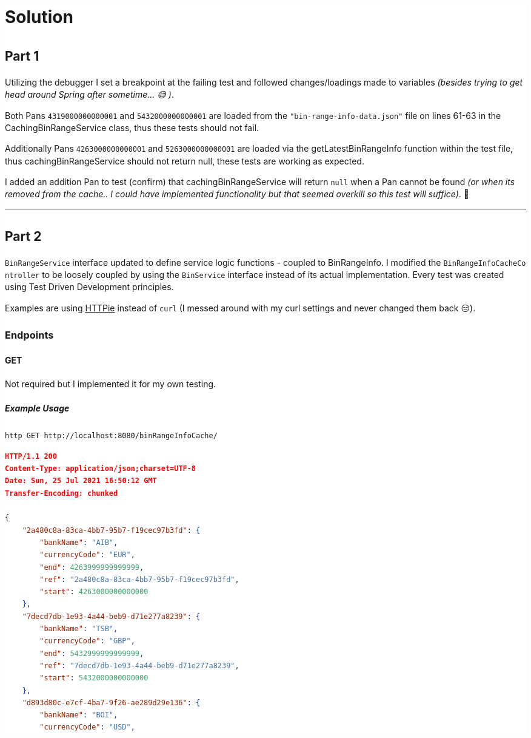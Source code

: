# Solution

## Part 1

Utilizing the debugger I set a breakpoint at the failing test and followed changes/loadings made to variables _(besides trying to get head around Spring after sometime... 😅 )_.

Both Pans `4319000000000001` and `5432000000000001` are loaded from the `"bin-range-info-data.json"` file on lines 61-63 in the CachingBinRangeService class, thus these tests should not fail.

Additionally Pans `4263000000000001` and `5263000000000001` are loaded via the getLatestBinRangeInfo function within the test file, thus cachingBinRangeService should not return null, these tests are working as expected.

I added an addition Pan to test (confirm) that cachingBinRangeService will return `null` when a Pan cannot be found _(or when its removed from the cache.. I could have implemented functionality but that seemed overkill so this test will suffice)_. 🙌

<hr>

## Part 2

`BinRangeService` interface updated to define service logic functions - coupled to BinRangeInfo.
I modified the `BinRangeInfoCacheController` to be loosely coupled by using the `BinService` interface instead of its actual implementation.
Every test was created using Test Driven Development principles.

Examples are using [HTTPie](https://httpie.io/) instead of `curl` (I messed around with my curl settings and never changed them back 😑).

### Endpoints

#### GET

Not required but I implemented it for my own testing.

##### Example Usage

```bash
http GET http://localhost:8080/binRangeInfoCache/
```

```json
HTTP/1.1 200
Content-Type: application/json;charset=UTF-8
Date: Sun, 25 Jul 2021 16:50:12 GMT
Transfer-Encoding: chunked

{
    "2a480c8a-83ca-4bb7-95b7-f19cec97b3fd": {
        "bankName": "AIB",
        "currencyCode": "EUR",
        "end": 4263999999999999,
        "ref": "2a480c8a-83ca-4bb7-95b7-f19cec97b3fd",
        "start": 4263000000000000
    },
    "7decd7db-1e93-4a44-beb9-d71e277a8239": {
        "bankName": "TSB",
        "currencyCode": "GBP",
        "end": 5432999999999999,
        "ref": "7decd7db-1e93-4a44-beb9-d71e277a8239",
        "start": 5432000000000000
    },
    "d893d80c-e7cf-4ba7-9f26-ae289d29e136": {
        "bankName": "BOI",
        "currencyCode": "USD",
```